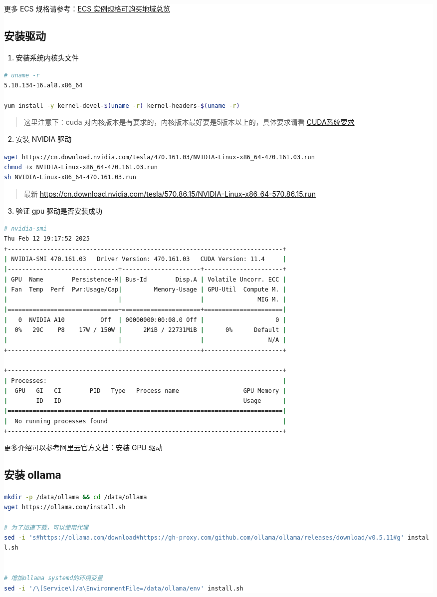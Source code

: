 更多 ECS 规格请参考：[ECS 实例规格可购买地域总览](https://ecs-buy.aliyun.com/instanceTypes#/instanceTypeByRegion)

## 安装驱动

1. 安装系统内核头文件

```bash
# uname -r
5.10.134-16.al8.x86_64

yum install -y kernel-devel-$(uname -r) kernel-headers-$(uname -r)
```

> 这里注意下：cuda 对内核版本是有要求的，内核版本最好要是5版本以上的，具体要求请看  [CUDA系统要求](https://docs.nvidia.com/cuda/cuda-installation-guide-linux/#system-requirements)

2. 安装 NVIDIA 驱动

```bash
wget https://cn.download.nvidia.com/tesla/470.161.03/NVIDIA-Linux-x86_64-470.161.03.run
chmod +x NVIDIA-Linux-x86_64-470.161.03.run
sh NVIDIA-Linux-x86_64-470.161.03.run
```

> 最新 https://cn.download.nvidia.com/tesla/570.86.15/NVIDIA-Linux-x86_64-570.86.15.run

3. 验证 gpu 驱动是否安装成功

```bash
# nvidia-smi
Thu Feb 12 19:17:52 2025
+-----------------------------------------------------------------------------+
| NVIDIA-SMI 470.161.03   Driver Version: 470.161.03   CUDA Version: 11.4     |
|-------------------------------+----------------------+----------------------+
| GPU  Name        Persistence-M| Bus-Id        Disp.A | Volatile Uncorr. ECC |
| Fan  Temp  Perf  Pwr:Usage/Cap|         Memory-Usage | GPU-Util  Compute M. |
|                               |                      |               MIG M. |
|===============================+======================+======================|
|   0  NVIDIA A10          Off  | 00000000:00:08.0 Off |                    0 |
|  0%   29C    P8    17W / 150W |      2MiB / 22731MiB |      0%      Default |
|                               |                      |                  N/A |
+-------------------------------+----------------------+----------------------+

+-----------------------------------------------------------------------------+
| Processes:                                                                  |
|  GPU   GI   CI        PID   Type   Process name                  GPU Memory |
|        ID   ID                                                   Usage      |
|=============================================================================|
|  No running processes found                                                 |
+-----------------------------------------------------------------------------+
```

更多介绍可以参考阿里云官方文档：[安装 GPU 驱动]()

## 安装 ollama

```bash
mkdir -p /data/ollama && cd /data/ollama
wget https://ollama.com/install.sh

# 为了加速下载，可以使用代理
sed -i 's#https://ollama.com/download#https://gh-proxy.com/github.com/ollama/ollama/releases/download/v0.5.11#g' install.sh


# 增加ollama systemd的环境变量
sed -i '/\[Service\]/a\EnvironmentFile=/data/ollama/env' install.sh

```